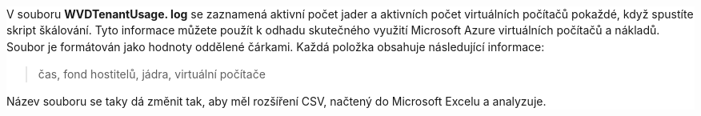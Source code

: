 V souboru **WVDTenantUsage. log** se zaznamená aktivní počet jader a aktivních počet virtuálních počítačů pokaždé, když spustíte skript škálování. Tyto informace můžete použít k odhadu skutečného využití Microsoft Azure virtuálních počítačů a nákladů. Soubor je formátován jako hodnoty oddělené čárkami. Každá položka obsahuje následující informace:

>čas, fond hostitelů, jádra, virtuální počítače

Název souboru se taky dá změnit tak, aby měl rozšíření CSV, načtený do Microsoft Excelu a analyzuje.
